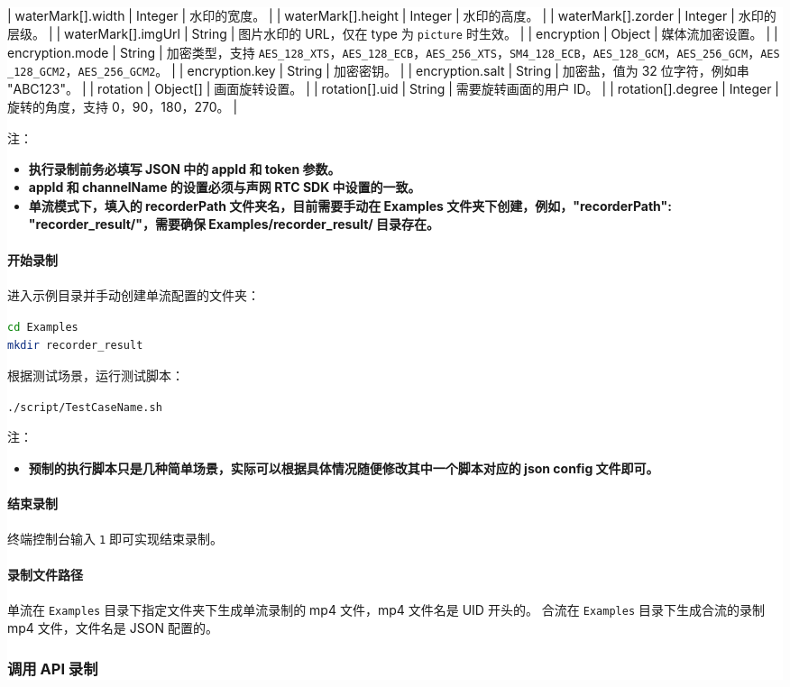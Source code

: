 | waterMark[].width        | Integer   | 水印的宽度。                                                                                                                              |
| waterMark[].height       | Integer   | 水印的高度。                                                                                                                              |
| waterMark[].zorder       | Integer   | 水印的层级。                                                                                                                              |
| waterMark[].imgUrl       | String    | 图片水印的 URL，仅在 type 为 `picture` 时生效。                                                                                           |
| encryption               | Object    | 媒体流加密设置。                                                                                                                          |
| encryption.mode          | String    | 加密类型，支持 `AES_128_XTS`，`AES_128_ECB`，`AES_256_XTS`，`SM4_128_ECB`，`AES_128_GCM`，`AES_256_GCM`，`AES_128_GCM2`，`AES_256_GCM2`。 |
| encryption.key           | String    | 加密密钥。                                                                                                                                |
| encryption.salt          | String    | 加密盐，值为 32 位字符，例如串 "ABC123"。                                                                                                 |
| rotation                 | Object[]  | 画面旋转设置。                                                                                                                            |
| rotation[].uid           | String    | 需要旋转画面的用户 ID。                                                                                                                   |
| rotation[].degree        | Integer   | 旋转的角度，支持 0，90，180，270。                                                                                                        |

注：

- **执行录制前务必填写 JSON 中的 appId 和 token 参数。**
- **appId 和 channelName 的设置必须与声网 RTC SDK 中设置的一致。**
- **单流模式下，填入的 recorderPath 文件夹名，目前需要手动在 Examples 文件夹下创建，例如，"recorderPath": "recorder_result/"，需要确保 Examples/recorder_result/ 目录存在。**

#### 开始录制

进入示例目录并手动创建单流配置的文件夹：

```sh
cd Examples
mkdir recorder_result
```

根据测试场景，运行测试脚本：

```sh
./script/TestCaseName.sh
```

注：

- **预制的执行脚本只是几种简单场景，实际可以根据具体情况随便修改其中一个脚本对应的 json config 文件即可。**

#### 结束录制

终端控制台输入 `1` 即可实现结束录制。

#### 录制文件路径

单流在 `Examples` 目录下指定文件夹下生成单流录制的 mp4 文件，mp4 文件名是 UID 开头的。
合流在 `Examples` 目录下生成合流的录制 mp4 文件，文件名是 JSON 配置的。

### 调用 API 录制
